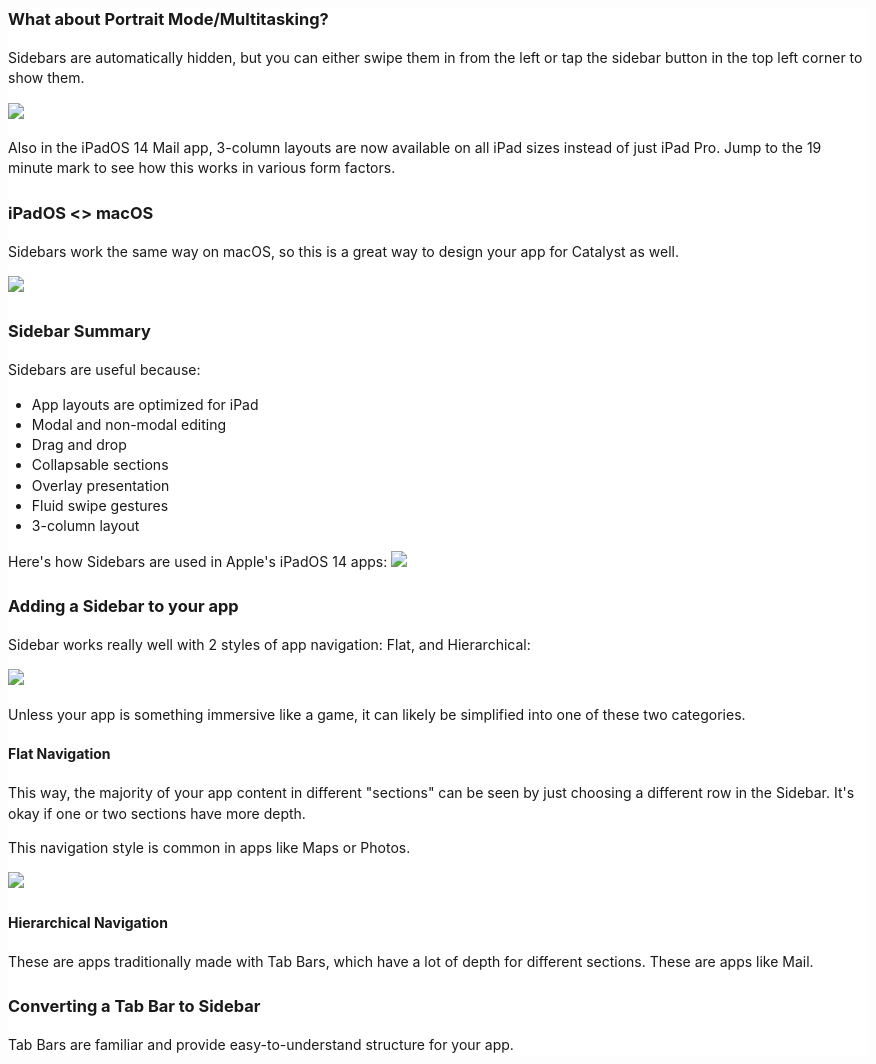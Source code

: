 ### What about Portrait Mode/Multitasking?
Sidebars are automatically hidden, but you can either swipe them in from the left or tap the sidebar button in the top left corner to show them.

![][portrait_or_multitasking]

Also in the iPadOS 14 Mail app, 3-column layouts are now available on all iPad sizes instead of just iPad Pro. Jump to the 19 minute mark to see how this works in various form factors.

### iPadOS <> macOS
Sidebars work the same way on macOS, so this is a great way to design your app for Catalyst as well.

![][sidebar_ipad_mac]

### Sidebar Summary
Sidebars are useful because:

- App layouts are optimized for iPad
- Modal and non-modal editing
- Drag and drop
- Collapsable sections
- Overlay presentation
- Fluid swipe gestures
- 3-column layout

Here's how Sidebars are used in Apple's iPadOS 14 apps:
![][sidebar_examples]

### Adding a Sidebar to your app
Sidebar works really well with 2 styles of app navigation: Flat, and Hierarchical:

![][sidebar_navigation]

Unless your app is something immersive like a game, it can likely be simplified into one of these two categories.

#### Flat Navigation
This way, the majority of your app content in different "sections" can be seen by just choosing a different row in the Sidebar. It's okay if one or two sections have more depth.

This navigation style is common in apps like Maps or Photos.

![][flat_navigation_depth]

#### Hierarchical Navigation
These are apps traditionally made with Tab Bars, which have a lot of depth for different sections. These are apps like Mail.

### Converting a Tab Bar to Sidebar
Tab Bars are familiar and provide easy-to-understand structure for your app.


[Mac]: ../../../images/notes/wwdc20/10206/Mac.png
[iPhone]: ../../../images/notes/wwdc20/10206/iPhone.png
[flatten_navigation]: ../../../images/notes/wwdc20/10206/flatten_navigation.png
[rename_before]: ../../../images/notes/wwdc20/10206/rename_before.png
[rename_after]: ../../../images/notes/wwdc20/10206/rename_after.png
[calendar_good_popover]: ../../../images/notes/wwdc20/10206/calendar_good_popover.png
[calendar_bad_popover]: ../../../images/notes/wwdc20/10206/calendar_bad_popover.png
[calendar_sidebar]: ../../../images/notes/wwdc20/10206/calendar_sidebar.png
[lyrics]: ../../../images/notes/wwdc20/10206/lyrics.png
[combine_input]: ../../../images/notes/wwdc20/10206/combine_input.png
[looom_touch]: ../../../images/notes/wwdc20/10206/looom_touch.png
[looom_pencil]: ../../../images/notes/wwdc20/10206/looom_pencil.png
[home_before]: ../../../images/notes/wwdc20/10206/home_before.png
[home_after]: ../../../images/notes/wwdc20/10206/home_after.png
[portrait_or_multitasking]: ../../../images/notes/wwdc20/10206/portrait_or_multitasking.png
[sidebar_ipad_mac]: ../../../images/notes/wwdc20/10206/sidebar_ipad_mac.png
[sidebar_examples]: ../../../images/notes/wwdc20/10206/sidebar_examples.png
[sidebar_navigation]: ../../../images/notes/wwdc20/10206/sidebar_navigation.png
[flat_navigation_depth]: ../../../images/notes/wwdc20/10206/flat_navigation_depth.png
[tab_bar_navigation]: ../../../images/notes/wwdc20/10206/tab_bar_navigation.png
[tab_bar_to_sidebar]: ../../../images/notes/wwdc20/10206/tab_bar_to_sidebar.png
[tab_bar_compact]: ../../../images/notes/wwdc20/10206/tab_bar_compact.png
[sidebar_secondary]: ../../../images/notes/wwdc20/10206/sidebar_secondary.png
[toolbar_bad]: ../../../images/notes/wwdc20/10206/toolbar_bad.png
[toolbar_good]: ../../../images/notes/wwdc20/10206/toolbar_good.png
[toolbar_compact]: ../../../images/notes/wwdc20/10206/toolbar_compact.png